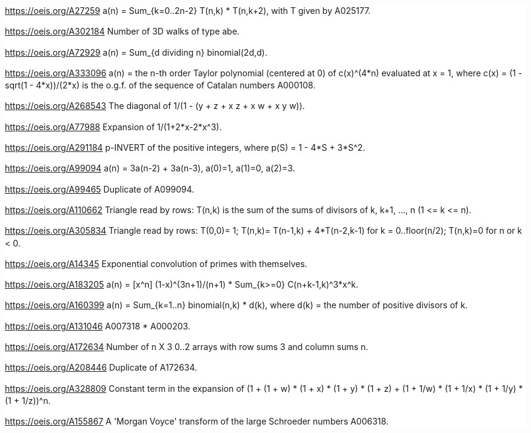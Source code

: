 https://oeis.org/A27259 a(n) = Sum_{k=0..2n-2} T(n,k) \* T(n,k+2), with T given by A025177.

https://oeis.org/A302184 Number of 3D walks of type abe.

https://oeis.org/A72929 a(n) = Sum_{d dividing n} binomial(2d,d).

https://oeis.org/A333096 a(n) = the n-th order Taylor polynomial (centered at 0) of c(x)^(4\*n) evaluated at x = 1, where c(x) = (1 - sqrt(1 - 4\*x))/(2\*x) is the o.g.f. of the sequence of Catalan numbers A000108.

https://oeis.org/A268543 The diagonal of 1/(1 - (y + z + x z + x w + x y w)).

https://oeis.org/A77988 Expansion of 1/(1+2\*x-2\*x^3).

https://oeis.org/A291184 p-INVERT of the positive integers, where p(S) = 1 - 4\*S + 3\*S^2.

https://oeis.org/A99094 a(n) = 3a(n-2) + 3a(n-3), a(0)=1, a(1)=0, a(2)=3.

https://oeis.org/A99465 Duplicate of A099094.

https://oeis.org/A110662 Triangle read by rows: T(n,k) is the sum of the sums of divisors of k, k+1, ..., n (1 <= k <= n).

https://oeis.org/A305834 Triangle read by rows: T(0,0)= 1; T(n,k)= T(n-1,k) + 4\*T(n-2,k-1) for k = 0..floor(n/2); T(n,k)=0 for n or k < 0.

https://oeis.org/A14345 Exponential convolution of primes with themselves.

https://oeis.org/A183205 a(n) = [x^n] (1-x)^(3n+1)/(n+1) \* Sum_{k>=0} C(n+k-1,k)^3\*x^k.

https://oeis.org/A160399 a(n) = Sum_{k=1..n} binomial(n,k) \* d(k), where d(k) = the number of positive divisors of k.

https://oeis.org/A131046 A007318 \* A000203.

https://oeis.org/A172634 Number of n X 3 0..2 arrays with row sums 3 and column sums n.

https://oeis.org/A208446 Duplicate of A172634.

https://oeis.org/A328809 Constant term in the expansion of (1 + (1 + w) \* (1 + x) \* (1 + y) \* (1 + z) + (1 + 1/w) \* (1 + 1/x) \* (1 + 1/y) \* (1 + 1/z))^n.

https://oeis.org/A155867 A 'Morgan Voyce' transform of the large Schroeder numbers A006318.


